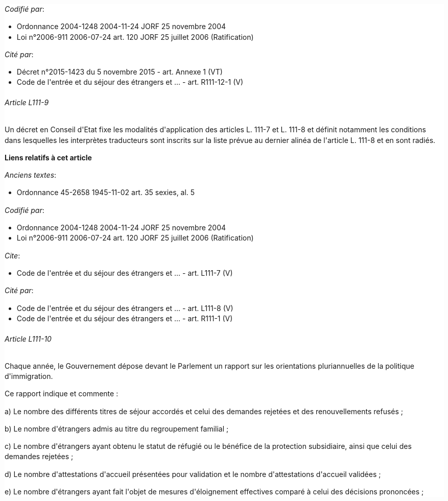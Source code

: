_Codifié par_:

  - Ordonnance 2004-1248 2004-11-24 JORF 25 novembre 2004
  - Loi n°2006-911 2006-07-24 art. 120 JORF 25 juillet 2006 (Ratification)

_Cité par_:

  - Décret n°2015-1423 du 5 novembre 2015 - art. Annexe 1 (VT)
  - Code de l'entrée et du séjour des étrangers et ... - art. R111-12-1 (V)


###### Article L111-9

Un décret en Conseil d'Etat fixe les modalités d'application des articles L. 111-7 et L. 111-8 et définit notamment les
conditions dans lesquelles les interprètes traducteurs sont inscrits sur la liste prévue au dernier alinéa de l'article L.
111-8 et en sont radiés.

**Liens relatifs à cet article**

_Anciens textes_:

  - Ordonnance 45-2658 1945-11-02 art. 35 sexies, al. 5

_Codifié par_:

  - Ordonnance 2004-1248 2004-11-24 JORF 25 novembre 2004
  - Loi n°2006-911 2006-07-24 art. 120 JORF 25 juillet 2006 (Ratification)

_Cite_:

  - Code de l'entrée et du séjour des étrangers et ... - art. L111-7 (V)

_Cité par_:

  - Code de l'entrée et du séjour des étrangers et ... - art. L111-8 (V)
  - Code de l'entrée et du séjour des étrangers et ... - art. R111-1 (V)


###### Article L111-10

Chaque année, le Gouvernement dépose devant le Parlement un rapport sur les orientations pluriannuelles de la politique
d'immigration.

Ce rapport indique et commente :

a) Le nombre des différents titres de séjour accordés et celui des demandes rejetées et des renouvellements refusés ;

b) Le nombre d'étrangers admis au titre du regroupement familial ;

c) Le nombre d'étrangers ayant obtenu le statut de réfugié ou le bénéfice de la protection subsidiaire, ainsi que celui des
demandes rejetées ;

d) Le nombre d'attestations d'accueil présentées pour validation et le nombre d'attestations d'accueil validées ;

e) Le nombre d'étrangers ayant fait l'objet de mesures d'éloignement effectives comparé à celui des décisions prononcées ;
